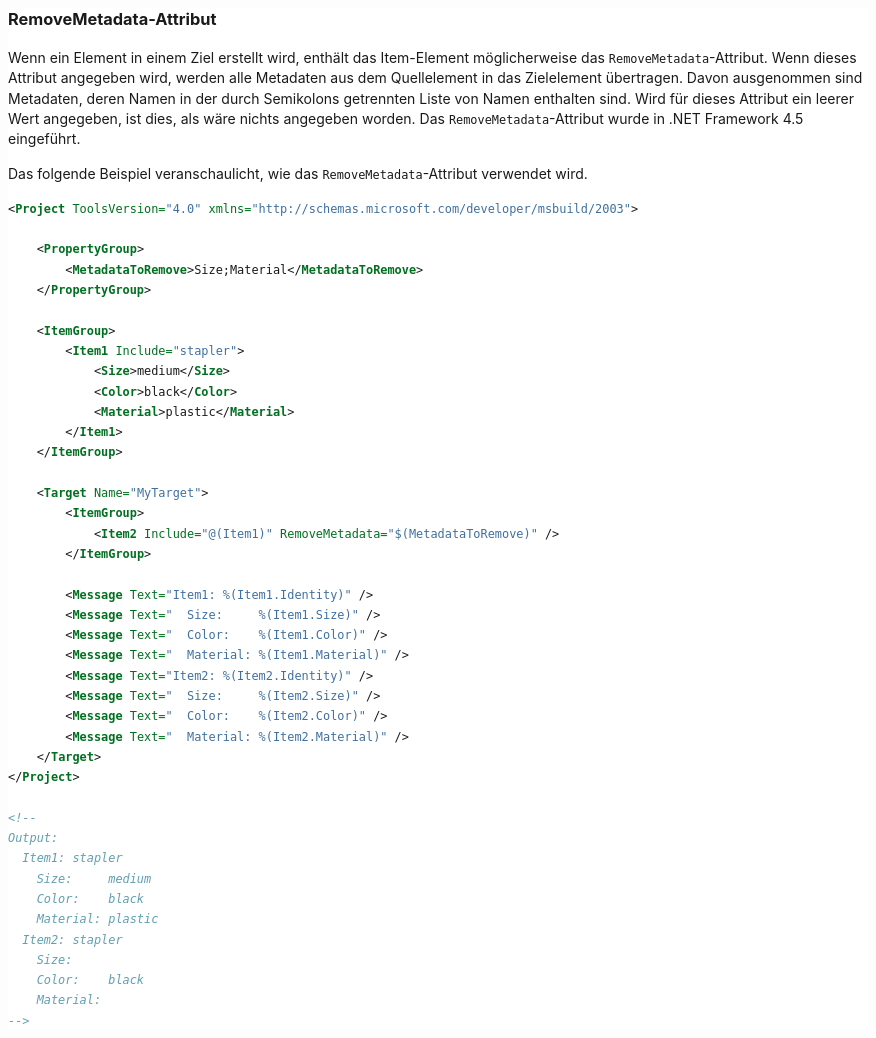 ### <a name="BKMK_RemoveMetadata"></a> RemoveMetadata-Attribut

 Wenn ein Element in einem Ziel erstellt wird, enthält das Item-Element möglicherweise das `RemoveMetadata`-Attribut. Wenn dieses Attribut angegeben wird, werden alle Metadaten aus dem Quellelement in das Zielelement übertragen. Davon ausgenommen sind Metadaten, deren Namen in der durch Semikolons getrennten Liste von Namen enthalten sind. Wird für dieses Attribut ein leerer Wert angegeben, ist dies, als wäre nichts angegeben worden. Das `RemoveMetadata`-Attribut wurde in .NET Framework 4.5 eingeführt.

 Das folgende Beispiel veranschaulicht, wie das `RemoveMetadata`-Attribut verwendet wird.

```xml
<Project ToolsVersion="4.0" xmlns="http://schemas.microsoft.com/developer/msbuild/2003">

    <PropertyGroup>
        <MetadataToRemove>Size;Material</MetadataToRemove>
    </PropertyGroup>

    <ItemGroup>
        <Item1 Include="stapler">
            <Size>medium</Size>
            <Color>black</Color>
            <Material>plastic</Material>
        </Item1>
    </ItemGroup>

    <Target Name="MyTarget">
        <ItemGroup>
            <Item2 Include="@(Item1)" RemoveMetadata="$(MetadataToRemove)" />
        </ItemGroup>

        <Message Text="Item1: %(Item1.Identity)" />
        <Message Text="  Size:     %(Item1.Size)" />
        <Message Text="  Color:    %(Item1.Color)" />
        <Message Text="  Material: %(Item1.Material)" />
        <Message Text="Item2: %(Item2.Identity)" />
        <Message Text="  Size:     %(Item2.Size)" />
        <Message Text="  Color:    %(Item2.Color)" />
        <Message Text="  Material: %(Item2.Material)" />
    </Target>
</Project>

<!--
Output:
  Item1: stapler
    Size:     medium
    Color:    black
    Material: plastic
  Item2: stapler
    Size:
    Color:    black
    Material:
-->
```
